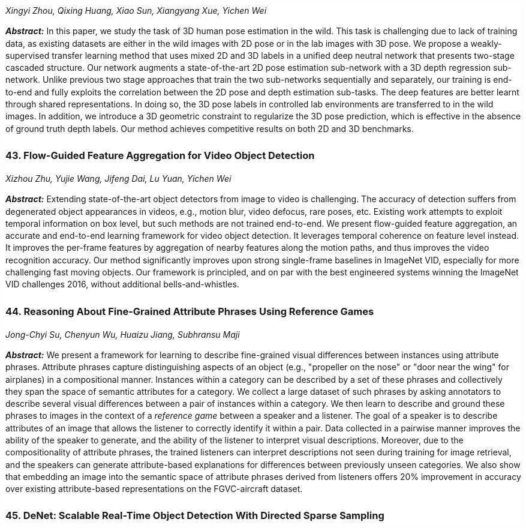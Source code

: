 *Xingyi Zhou, Qixing Huang, Xiao Sun, Xiangyang Xue, Yichen Wei*

***Abstract:*** In this paper, we study the task of 3D human pose estimation in the wild. This task is challenging due to lack of training data, as existing datasets are either in the wild images with 2D pose or in the lab images with 3D pose. We propose a weakly-supervised transfer learning method that uses mixed 2D and 3D labels in a unified deep neutral network that presents two-stage cascaded structure. Our network augments a state-of-the-art 2D pose estimation sub-network with a 3D depth regression sub-network. Unlike previous two stage approaches that train the two sub-networks sequentially and separately, our training is end-to-end and fully exploits the correlation between the 2D pose and depth estimation sub-tasks. The deep features are better learnt through shared representations. In doing so, the 3D pose labels in controlled lab environments are transferred to in the wild images. In addition, we introduce a 3D geometric constraint to regularize the 3D pose prediction, which is effective in the absence of ground truth depth labels. Our method achieves competitive results on both 2D and 3D benchmarks.

### 43. Flow-Guided Feature Aggregation for Video Object Detection

*Xizhou Zhu, Yujie Wang, Jifeng Dai, Lu Yuan, Yichen Wei*

***Abstract:*** Extending state-of-the-art object detectors from image to video is challenging. The accuracy of detection suffers from degenerated object appearances in videos, e.g., motion blur, video defocus, rare poses, etc. Existing work attempts to exploit temporal information on box level, but such methods are not trained end-to-end. We present flow-guided feature aggregation, an accurate and end-to-end learning framework for video object detection. It leverages temporal coherence on feature level instead. It improves the per-frame features by aggregation of nearby features along the motion paths, and thus improves the video recognition accuracy. Our method significantly improves upon strong single-frame baselines in ImageNet VID, especially for more challenging fast moving objects. Our framework is principled, and on par with the best engineered systems winning the ImageNet VID challenges 2016, without additional bells-and-whistles.

### 44. Reasoning About Fine-Grained Attribute Phrases Using Reference Games

*Jong-Chyi Su, Chenyun Wu, Huaizu Jiang, Subhransu Maji*

***Abstract:*** We present a framework for learning to describe fine-grained visual differences between instances using attribute phrases. Attribute phrases capture distinguishing aspects of an object (e.g., "propeller on the nose" or "door near the wing" for airplanes) in a compositional manner. Instances within a category can be described by a set of these phrases and collectively they span the space of semantic attributes for a category. We collect a large dataset of such phrases by asking annotators to describe several visual differences between a pair of instances within a category. We then learn to describe and ground these phrases to images in the context of a *reference game* between a speaker and a listener. The goal of a speaker is to describe attributes of an image that allows the listener to correctly identify it within a pair. Data collected in a pairwise manner improves the ability of the speaker to generate, and the ability of the listener to interpret visual descriptions. Moreover, due to the compositionality of attribute phrases, the trained listeners can interpret descriptions not seen during training for image retrieval, and the speakers can generate attribute-based explanations for differences between previously unseen categories. We also show that embedding an image into the semantic space of attribute phrases derived from listeners offers 20% improvement in accuracy over existing attribute-based representations on the FGVC-aircraft dataset.

### 45. DeNet: Scalable Real-Time Object Detection With Directed Sparse Sampling
